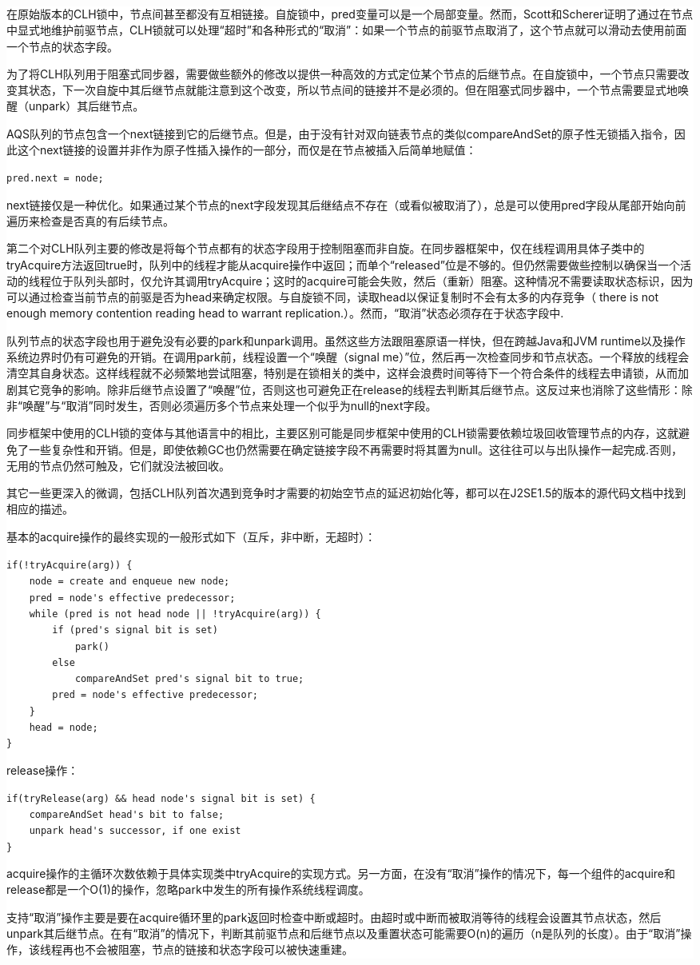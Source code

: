 在原始版本的CLH锁中，节点间甚至都没有互相链接。自旋锁中，pred变量可以是一个局部变量。然而，Scott和Scherer证明了通过在节点中显式地维护前驱节点，CLH锁就可以处理“超时”和各种形式的“取消”：如果一个节点的前驱节点取消了，这个节点就可以滑动去使用前面一个节点的状态字段。

为了将CLH队列用于阻塞式同步器，需要做些额外的修改以提供一种高效的方式定位某个节点的后继节点。在自旋锁中，一个节点只需要改变其状态，下一次自旋中其后继节点就能注意到这个改变，所以节点间的链接并不是必须的。但在阻塞式同步器中，一个节点需要显式地唤醒（unpark）其后继节点。

AQS队列的节点包含一个next链接到它的后继节点。但是，由于没有针对双向链表节点的类似compareAndSet的原子性无锁插入指令，因此这个next链接的设置并非作为原子性插入操作的一部分，而仅是在节点被插入后简单地赋值：

```
pred.next = node;
```
next链接仅是一种优化。如果通过某个节点的next字段发现其后继结点不存在（或看似被取消了），总是可以使用pred字段从尾部开始向前遍历来检查是否真的有后续节点。

第二个对CLH队列主要的修改是将每个节点都有的状态字段用于控制阻塞而非自旋。在同步器框架中，仅在线程调用具体子类中的tryAcquire方法返回true时，队列中的线程才能从acquire操作中返回；而单个“released”位是不够的。但仍然需要做些控制以确保当一个活动的线程位于队列头部时，仅允许其调用tryAcquire；这时的acquire可能会失败，然后（重新）阻塞。这种情况不需要读取状态标识，因为可以通过检查当前节点的前驱是否为head来确定权限。与自旋锁不同，读取head以保证复制时不会有太多的内存竞争（ there is not enough memory contention reading head to warrant replication.）。然而，“取消”状态必须存在于状态字段中.

队列节点的状态字段也用于避免没有必要的park和unpark调用。虽然这些方法跟阻塞原语一样快，但在跨越Java和JVM runtime以及操作系统边界时仍有可避免的开销。在调用park前，线程设置一个“唤醒（signal me）”位，然后再一次检查同步和节点状态。一个释放的线程会清空其自身状态。这样线程就不必频繁地尝试阻塞，特别是在锁相关的类中，这样会浪费时间等待下一个符合条件的线程去申请锁，从而加剧其它竞争的影响。除非后继节点设置了“唤醒”位，否则这也可避免正在release的线程去判断其后继节点。这反过来也消除了这些情形：除非“唤醒”与“取消”同时发生，否则必须遍历多个节点来处理一个似乎为null的next字段。

同步框架中使用的CLH锁的变体与其他语言中的相比，主要区别可能是同步框架中使用的CLH锁需要依赖垃圾回收管理节点的内存，这就避免了一些复杂性和开销。但是，即使依赖GC也仍然需要在确定链接字段不再需要时将其置为null。这往往可以与出队操作一起完成.否则，无用的节点仍然可触及，它们就没法被回收。

其它一些更深入的微调，包括CLH队列首次遇到竞争时才需要的初始空节点的延迟初始化等，都可以在J2SE1.5的版本的源代码文档中找到相应的描述。

基本的acquire操作的最终实现的一般形式如下（互斥，非中断，无超时）：
```
if(!tryAcquire(arg)) {
    node = create and enqueue new node;
    pred = node's effective predecessor;
    while (pred is not head node || !tryAcquire(arg)) {
        if (pred's signal bit is set)
            park()
        else
            compareAndSet pred's signal bit to true;
        pred = node's effective predecessor;
    }
    head = node;
}
```

release操作：
```
if(tryRelease(arg) && head node's signal bit is set) {
    compareAndSet head's bit to false;
    unpark head's successor, if one exist
}
```
acquire操作的主循环次数依赖于具体实现类中tryAcquire的实现方式。另一方面，在没有“取消”操作的情况下，每一个组件的acquire和release都是一个O(1)的操作，忽略park中发生的所有操作系统线程调度。

支持“取消”操作主要是要在acquire循环里的park返回时检查中断或超时。由超时或中断而被取消等待的线程会设置其节点状态，然后unpark其后继节点。在有“取消”的情况下，判断其前驱节点和后继节点以及重置状态可能需要O(n)的遍历（n是队列的长度）。由于“取消”操作，该线程再也不会被阻塞，节点的链接和状态字段可以被快速重建。

